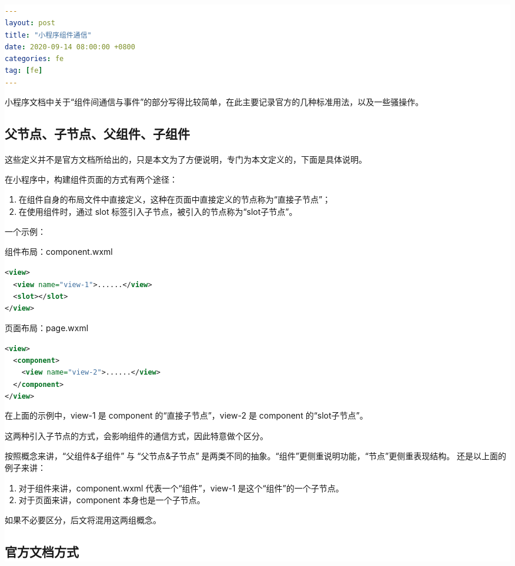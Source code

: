 ```yaml
---
layout: post
title: "小程序组件通信"
date: 2020-09-14 08:00:00 +0800
categories: fe
tag: [fe]
---
```


小程序文档中关于“组件间通信与事件”的部分写得比较简单，在此主要记录官方的几种标准用法，以及一些骚操作。



## 父节点、子节点、父组件、子组件

这些定义并不是官方文档所给出的，只是本文为了方便说明，专门为本文定义的，下面是具体说明。

在小程序中，构建组件页面的方式有两个途径：

1. 在组件自身的布局文件中直接定义，这种在页面中直接定义的节点称为“直接子节点”；
2. 在使用组件时，通过 slot 标签引入子节点，被引入的节点称为“slot子节点”。

一个示例：

组件布局：component.wxml

```xml
<view>
  <view name="view-1">......</view>
  <slot></slot>
</view>
```

页面布局：page.wxml

```xml
<view>
  <component>
    <view name="view-2">......</view>
  </component>
</view>
```

在上面的示例中，view-1 是 component 的“直接子节点”，view-2 是 component 的“slot子节点”。

这两种引入子节点的方式，会影响组件的通信方式，因此特意做个区分。

按照概念来讲，“父组件&子组件” 与 “父节点&子节点” 是两类不同的抽象。“组件”更侧重说明功能，“节点”更侧重表现结构。
还是以上面的例子来讲：

1. 对于组件来讲，component.wxml 代表一个“组件”，view-1 是这个“组件”的一个子节点。
2. 对于页面来讲，component 本身也是一个子节点。

如果不必要区分，后文将混用这两组概念。

## 官方文档方式
